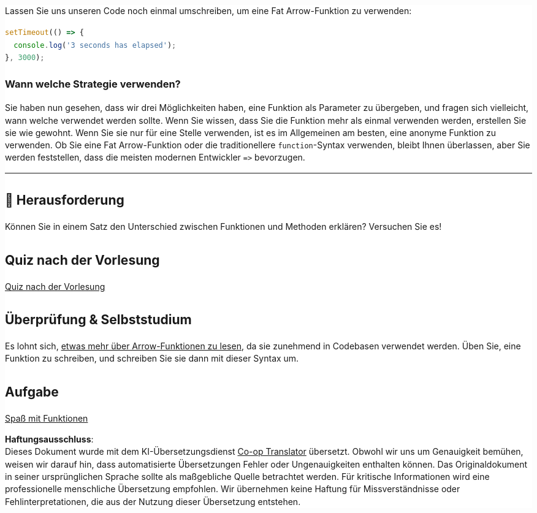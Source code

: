 Lassen Sie uns unseren Code noch einmal umschreiben, um eine Fat Arrow-Funktion zu verwenden:

```javascript
setTimeout(() => {
  console.log('3 seconds has elapsed');
}, 3000);
```

### Wann welche Strategie verwenden?

Sie haben nun gesehen, dass wir drei Möglichkeiten haben, eine Funktion als Parameter zu übergeben, und fragen sich vielleicht, wann welche verwendet werden sollte. Wenn Sie wissen, dass Sie die Funktion mehr als einmal verwenden werden, erstellen Sie sie wie gewohnt. Wenn Sie sie nur für eine Stelle verwenden, ist es im Allgemeinen am besten, eine anonyme Funktion zu verwenden. Ob Sie eine Fat Arrow-Funktion oder die traditionellere `function`-Syntax verwenden, bleibt Ihnen überlassen, aber Sie werden feststellen, dass die meisten modernen Entwickler `=>` bevorzugen.

---

## 🚀 Herausforderung

Können Sie in einem Satz den Unterschied zwischen Funktionen und Methoden erklären? Versuchen Sie es!

## Quiz nach der Vorlesung
[Quiz nach der Vorlesung](https://ff-quizzes.netlify.app/web/quiz/10)

## Überprüfung & Selbststudium

Es lohnt sich, [etwas mehr über Arrow-Funktionen zu lesen](https://developer.mozilla.org/docs/Web/JavaScript/Reference/Functions/Arrow_functions), da sie zunehmend in Codebasen verwendet werden. Üben Sie, eine Funktion zu schreiben, und schreiben Sie sie dann mit dieser Syntax um.

## Aufgabe

[Spaß mit Funktionen](assignment.md)

**Haftungsausschluss**:  
Dieses Dokument wurde mit dem KI-Übersetzungsdienst [Co-op Translator](https://github.com/Azure/co-op-translator) übersetzt. Obwohl wir uns um Genauigkeit bemühen, weisen wir darauf hin, dass automatisierte Übersetzungen Fehler oder Ungenauigkeiten enthalten können. Das Originaldokument in seiner ursprünglichen Sprache sollte als maßgebliche Quelle betrachtet werden. Für kritische Informationen wird eine professionelle menschliche Übersetzung empfohlen. Wir übernehmen keine Haftung für Missverständnisse oder Fehlinterpretationen, die aus der Nutzung dieser Übersetzung entstehen.